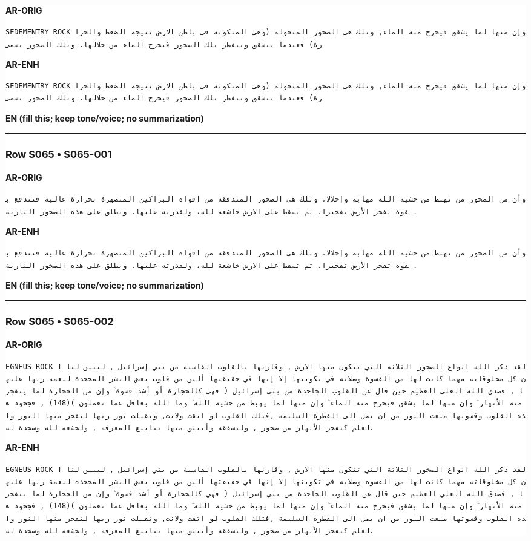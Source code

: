 **AR-ORIG**
```ar
SEDEMENTRY ROCK وإن منها لما يشقق فيخرج منه الماء, وتلك هي الصخور المتحولة (وهي المتكونة في باطن الارض نتيجة الضغط والحرارة) فعندما تتشقق وتنفطر تلك الصخور فيخرج الماء من خلالها. وتلك الصخور تسمى
```

**AR-ENH**
```ar
SEDEMENTRY ROCK وإن منها لما يشقق فيخرج منه الماء, وتلك هي الصخور المتحولة (وهي المتكونة في باطن الارض نتيجة الضغط والحرارة) فعندما تتشقق وتنفطر تلك الصخور فيخرج الماء من خلالها. وتلك الصخور تسمى
```

**EN (fill this; keep tone/voice; no summarization)**
```en

```

---
### Row S065 • S065-001

**AR-ORIG**
```ar
وأن من الصخور من تهبط من خشية الله مهابة وإجلالا، وتلك هي الصخور المتدفقة من افواه البراكين المنصهرة بحرارة عالية فتندفع بقوة تفجر الأرض تفجيرا، ثم تسقط على الارض خاشعة لله، ولقدرته عليها. ويطلق على هذه الصخور النارية .
```

**AR-ENH**
```ar
وأن من الصخور من تهبط من خشية الله مهابة وإجلالا، وتلك هي الصخور المتدفقة من افواه البراكين المنصهرة بحرارة عالية فتندفع بقوة تفجر الأرض تفجيرا، ثم تسقط على الارض خاشعة لله، ولقدرته عليها. ويطلق على هذه الصخور النارية .
```

**EN (fill this; keep tone/voice; no summarization)**
```en

```

---
### Row S065 • S065-002

**AR-ORIG**
```ar
EGNEUS ROCK لقد ذكر الله انواع الصخور الثلاثة التي تتكون منها الارض , وقارنها بالقلوب القاسية من بني إسرائيل , ليبين لنا ان كل مخلوقاته مهما كانت لها من القسوة وصلابه في تكوينها إلا إنها في حقيقتها ألين من قلوب بعض البشر المجحدة لنعمة ربها عليها , فصدق الله العلي العظيم حين قال عن القلوب الجاحدة من بني إسرائيل ( فهي كالحجارة أو أشد قسوة ۚ وإن من الحجارة لما يتفجر منه الأنهار ۚ وإن منها لما يشقق فيخرج منه الماء ۚ وإن منها لما يهبط من خشية الله ۗ وما الله بغافل عما تعملون )(148) , فجحود هذه القلوب وقسوتها منعت النور من ان يصل الى الفطرة السليمة ,فتلك القلوب لو اتقت ولانت, وتقبلت نور ربها لتفجر منها النور والعلم كتفجر الأنهار من صخور , ولتشققه وأنبثق منها ينابيع المعرفة , ولخشعة لله وسجدة له.
```

**AR-ENH**
```ar
EGNEUS ROCK لقد ذكر الله انواع الصخور الثلاثة التي تتكون منها الارض , وقارنها بالقلوب القاسية من بني إسرائيل , ليبين لنا ان كل مخلوقاته مهما كانت لها من القسوة وصلابه في تكوينها إلا إنها في حقيقتها ألين من قلوب بعض البشر المجحدة لنعمة ربها عليها , فصدق الله العلي العظيم حين قال عن القلوب الجاحدة من بني إسرائيل ( فهي كالحجارة أو أشد قسوة ۚ وإن من الحجارة لما يتفجر منه الأنهار ۚ وإن منها لما يشقق فيخرج منه الماء ۚ وإن منها لما يهبط من خشية الله ۗ وما الله بغافل عما تعملون )(148) , فجحود هذه القلوب وقسوتها منعت النور من ان يصل الى الفطرة السليمة ,فتلك القلوب لو اتقت ولانت, وتقبلت نور ربها لتفجر منها النور والعلم كتفجر الأنهار من صخور , ولتشققه وأنبثق منها ينابيع المعرفة , ولخشعة لله وسجدة له.
```
